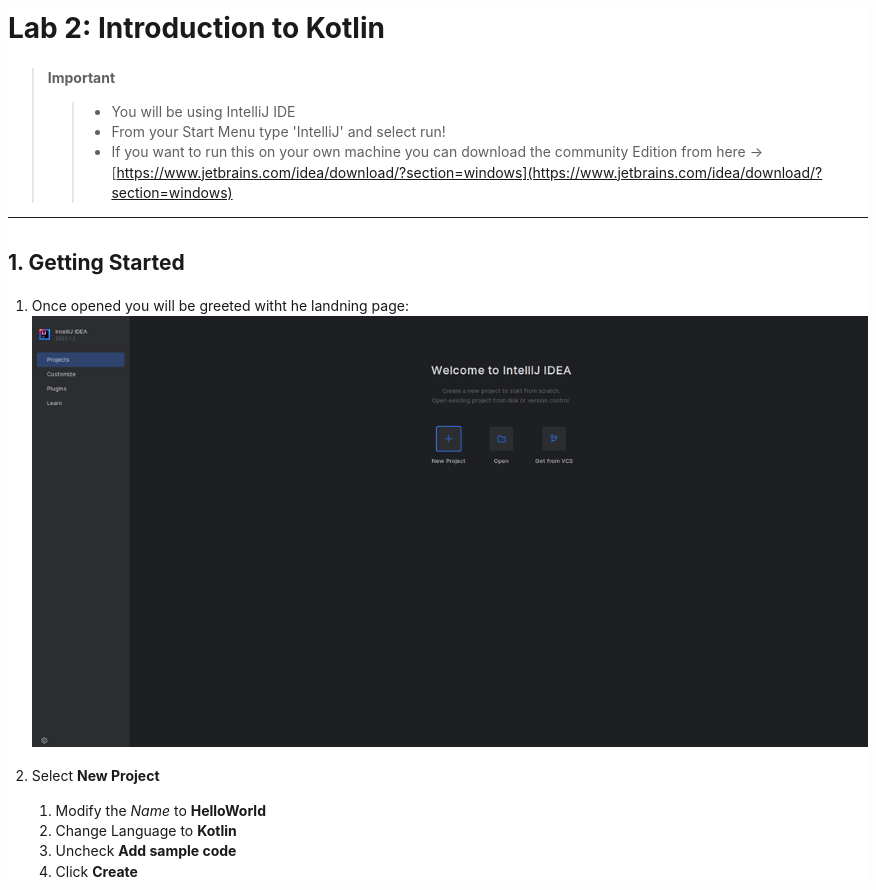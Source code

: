 # Lab 2: Introduction to Kotlin

> **Important**
>> - You will be using IntelliJ IDE
>> - From your Start Menu type 'IntelliJ' and select run!
>> - If you want to run this on your own machine you can download the community Edition from here -> [https://www.jetbrains.com/idea/download/?section=windows](https://www.jetbrains.com/idea/download/?section=windows)

-----------------------

## 1. Getting Started 

1. Once opened you will be greeted witht he landning page: 
    ![](./figures/intellij_landing_page.png)

2. Select **New Project**
   1. Modify the *Name* to **HelloWorld**
   2. Change Language to **Kotlin**
   3. Uncheck **Add sample code**
   4. Click **Create**
   